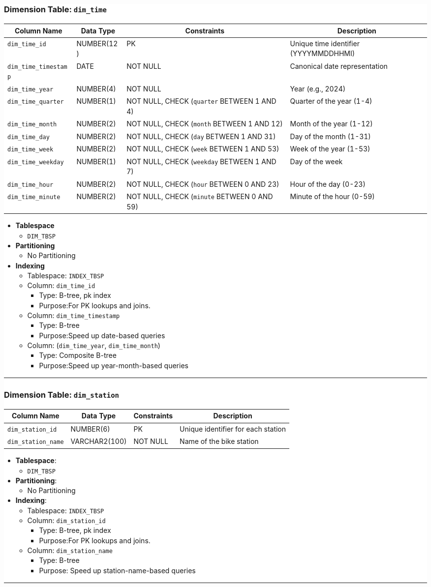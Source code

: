 
### Dimension Table: `dim_time`

| Column Name          | Data Type  | Constraints                                 | Description                           |
| -------------------- | ---------- | ------------------------------------------- | ------------------------------------- |
| `dim_time_id`        | NUMBER(12) | PK                                          | Unique time identifier (YYYYMMDDHHMI) |
| `dim_time_timestamp` | DATE       | NOT NULL                                    | Canonical date representation         |
| `dim_time_year`      | NUMBER(4)  | NOT NULL                                    | Year (e.g., 2024)                     |
| `dim_time_quarter`   | NUMBER(1)  | NOT NULL, CHECK (`quarter` BETWEEN 1 AND 4) | Quarter of the year (1-4)             |
| `dim_time_month`     | NUMBER(2)  | NOT NULL, CHECK (`month` BETWEEN 1 AND 12)  | Month of the year (1-12)              |
| `dim_time_day`       | NUMBER(2)  | NOT NULL, CHECK (`day` BETWEEN 1 AND 31)    | Day of the month (1-31)               |
| `dim_time_week`      | NUMBER(2)  | NOT NULL, CHECK (`week` BETWEEN 1 AND 53)   | Week of the year (1-53)               |
| `dim_time_weekday`   | NUMBER(1)  | NOT NULL, CHECK (`weekday` BETWEEN 1 AND 7) | Day of the week                       |
| `dim_time_hour`      | NUMBER(2)  | NOT NULL, CHECK (`hour` BETWEEN 0 AND 23)   | Hour of the day (0-23)                |
| `dim_time_minute`    | NUMBER(2)  | NOT NULL, CHECK (`minute` BETWEEN 0 AND 59) | Minute of the hour (0-59)             |

- **Tablespace**
  - `DIM_TBSP`
- **Partitioning**
  - No Partitioning
- **Indexing**
  - Tablespace: `INDEX_TBSP`
  - Column: `dim_time_id`
    - Type: B-tree, pk index
    - Purpose:For PK lookups and joins.
  - Column: `dim_time_timestamp`
    - Type: B-tree
    - Purpose:Speed up date-based queries
  - Column: (`dim_time_year`, `dim_time_month`)
    - Type: Composite B-tree
    - Purpose:Speed up year-month-based queries

---

### Dimension Table: `dim_station`

| Column Name        | Data Type     | Constraints | Description                        |
| ------------------ | ------------- | ----------- | ---------------------------------- |
| `dim_station_id`   | NUMBER(6)     | PK          | Unique identifier for each station |
| `dim_station_name` | VARCHAR2(100) | NOT NULL    | Name of the bike station           |

- **Tablespace**:
  - `DIM_TBSP`
- **Partitioning**:
  - No Partitioning
- **Indexing**:
  - Tablespace: `INDEX_TBSP`
  - Column: `dim_station_id`
    - Type: B-tree, pk index
    - Purpose:For PK lookups and joins.
  - Column: `dim_station_name`
    - Type: B-tree
    - Purpose: Speed up station-name-based queries

---